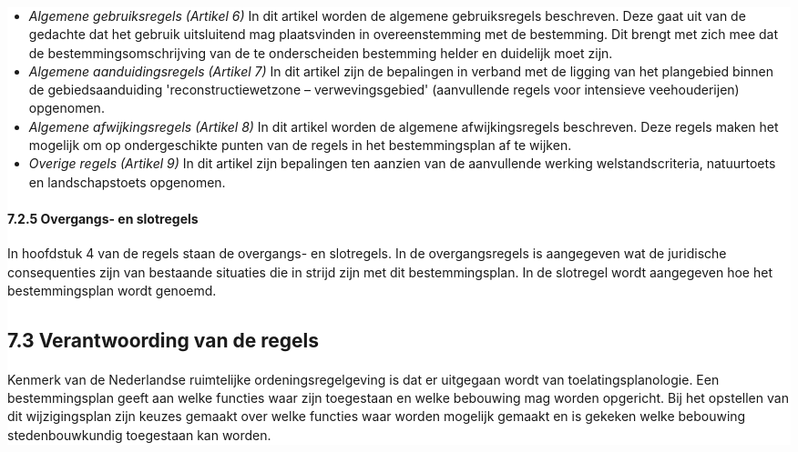 - *Algemene gebruiksregels (Artikel 6)* In dit artikel worden de algemene gebruiksregels beschreven. Deze gaat uit van de gedachte dat het gebruik uitsluitend mag plaatsvinden in overeenstemming met de bestemming. Dit brengt met zich mee dat de bestemmingsomschrijving van de te onderscheiden bestemming helder en duidelijk moet zijn.
- *Algemene aanduidingsregels (Artikel 7)*  In dit artikel zijn de bepalingen in verband met de ligging van het plangebied binnen de gebiedsaanduiding 'reconstructiewetzone – verwevingsgebied' (aanvullende regels voor intensieve veehouderijen) opgenomen.
- *Algemene afwijkingsregels (Artikel 8)* In dit artikel worden de algemene afwijkingsregels beschreven. Deze regels maken het mogelijk om op ondergeschikte punten van de regels in het bestemmingsplan af te wijken.
- *Overige regels (Artikel 9)* In dit artikel zijn bepalingen ten aanzien van de aanvullende werking welstandscriteria, natuurtoets en landschapstoets opgenomen.

#### **7.2.5 Overgangs- en slotregels**

In hoofdstuk 4 van de regels staan de overgangs- en slotregels. In de overgangsregels is aangegeven wat de juridische consequenties zijn van bestaande situaties die in strijd zijn met dit bestemmingsplan. In de slotregel wordt aangegeven hoe het bestemmingsplan wordt genoemd.

## <span id="page-42-0"></span>**7.3 Verantwoording van de regels**

Kenmerk van de Nederlandse ruimtelijke ordeningsregelgeving is dat er uitgegaan wordt van toelatingsplanologie. Een bestemmingsplan geeft aan welke functies waar zijn toegestaan en welke bebouwing mag worden opgericht. Bij het opstellen van dit wijzigingsplan zijn keuzes gemaakt over welke functies waar worden mogelijk gemaakt en is gekeken welke bebouwing stedenbouwkundig toegestaan kan worden.

